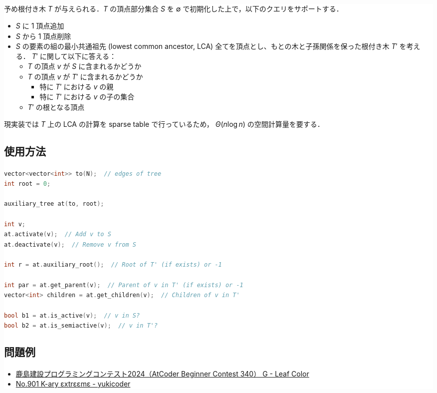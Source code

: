 
予め根付き木 $T$ が与えられる．$T$ の頂点部分集合 $S$ を $\emptyset$ で初期化した上で，以下のクエリをサポートする．

- $S$ に 1 頂点追加
- $S$ から 1 頂点削除
- $S$ の要素の組の最小共通祖先 (lowest common ancestor, LCA) 全てを頂点とし、もとの木と子孫関係を保った根付き木 $T'$ を考える． $T'$ に関して以下に答える：
  - $T$ の頂点 $v$ が $S$ に含まれるかどうか
  - $T$ の頂点 $v$ が $T'$ に含まれるかどうか
    - 特に $T'$ における $v$ の親
    - 特に $T'$ における $v$ の子の集合
  - $T'$ の根となる頂点

現実装では $T$ 上の LCA の計算を sparse table で行っているため， $\Theta(n \log n)$ の空間計算量を要する．

## 使用方法

```cpp
vector<vector<int>> to(N);  // edges of tree
int root = 0;

auxiliary_tree at(to, root);

int v;
at.activate(v);  // Add v to S
at.deactivate(v);  // Remove v from S

int r = at.auxiliary_root();  // Root of T' (if exists) or -1

int par = at.get_parent(v);  // Parent of v in T' (if exists) or -1
vector<int> children = at.get_children(v);  // Children of v in T'

bool b1 = at.is_active(v);  // v in S?
bool b2 = at.is_semiactive(v);  // v in T'?
```

## 問題例

- [鹿島建設プログラミングコンテスト2024（AtCoder Beginner Contest 340） G - Leaf Color](https://atcoder.jp/contests/abc340/tasks/abc340_g)
- [No.901 K-ary εxtrεεmε - yukicoder](https://yukicoder.me/problems/no/901)
